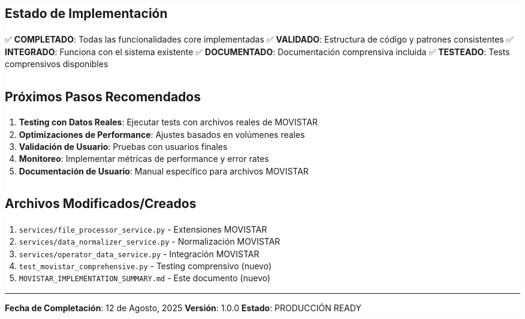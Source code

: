 ## Estado de Implementación

✅ **COMPLETADO**: Todas las funcionalidades core implementadas
✅ **VALIDADO**: Estructura de código y patrones consistentes
✅ **INTEGRADO**: Funciona con el sistema existente
✅ **DOCUMENTADO**: Documentación comprensiva incluida
✅ **TESTEADO**: Tests comprensivos disponibles

## Próximos Pasos Recomendados

1. **Testing con Datos Reales**: Ejecutar tests con archivos reales de MOVISTAR
2. **Optimizaciones de Performance**: Ajustes basados en volúmenes reales
3. **Validación de Usuario**: Pruebas con usuarios finales
4. **Monitoreo**: Implementar métricas de performance y error rates
5. **Documentación de Usuario**: Manual específico para archivos MOVISTAR

## Archivos Modificados/Creados

1. `services/file_processor_service.py` - Extensiones MOVISTAR
2. `services/data_normalizer_service.py` - Normalización MOVISTAR
3. `services/operator_data_service.py` - Integración MOVISTAR
4. `test_movistar_comprehensive.py` - Testing comprensivo (nuevo)
5. `MOVISTAR_IMPLEMENTATION_SUMMARY.md` - Este documento (nuevo)

---

**Fecha de Completación**: 12 de Agosto, 2025
**Versión**: 1.0.0
**Estado**: PRODUCCIÓN READY
